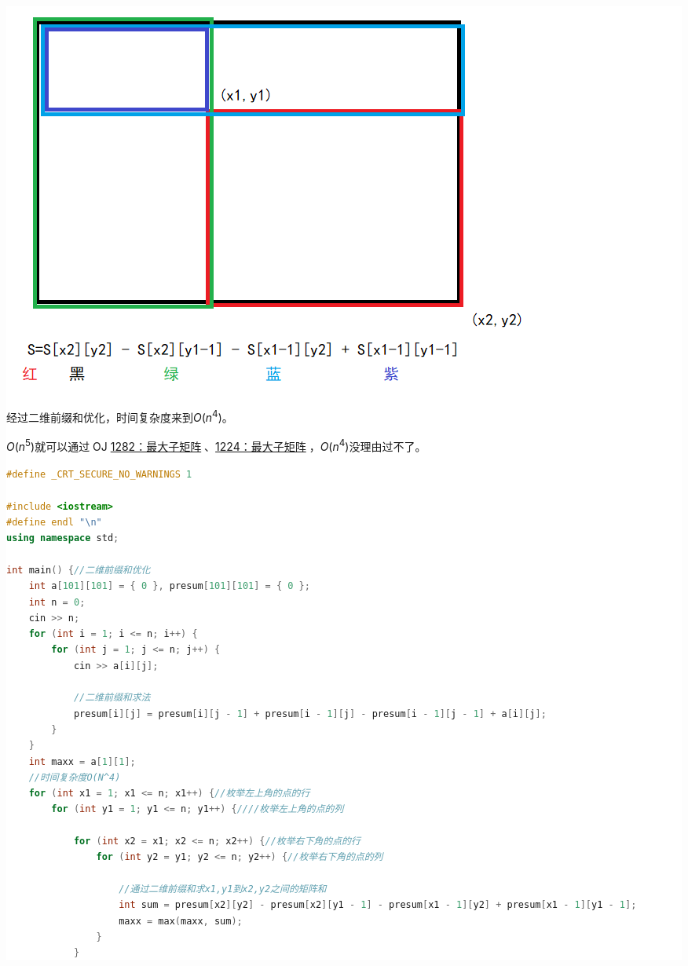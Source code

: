 <img src="./001.png">

经过二维前缀和优化，时间复杂度来到$O(n^4)$。

$O(n^5)$就可以通过 OJ [1282：最大子矩阵](http://ybt.ssoier.cn:8088/problem_show.php?pid=1282) 、[1224：最大子矩阵](http://ybt.ssoier.cn:8088/problem_show.php?pid=1224) ，$O(n^4)$没理由过不了。

```cpp
#define _CRT_SECURE_NO_WARNINGS 1

#include <iostream>
#define endl "\n"
using namespace std;

int main() {//二维前缀和优化
	int a[101][101] = { 0 }, presum[101][101] = { 0 };
	int n = 0;
	cin >> n;
	for (int i = 1; i <= n; i++) {
		for (int j = 1; j <= n; j++) {
			cin >> a[i][j];

			//二维前缀和求法
			presum[i][j] = presum[i][j - 1] + presum[i - 1][j] - presum[i - 1][j - 1] + a[i][j];
		}
	}
	int maxx = a[1][1];
	//时间复杂度O(N^4)
	for (int x1 = 1; x1 <= n; x1++) {//枚举左上角的点的行
		for (int y1 = 1; y1 <= n; y1++) {////枚举左上角的点的列

			for (int x2 = x1; x2 <= n; x2++) {//枚举右下角的点的行
				for (int y2 = y1; y2 <= n; y2++) {//枚举右下角的点的列

					//通过二维前缀和求x1,y1到x2,y2之间的矩阵和
					int sum = presum[x2][y2] - presum[x2][y1 - 1] - presum[x1 - 1][y2] + presum[x1 - 1][y1 - 1];
					maxx = max(maxx, sum);
				}
			}
```